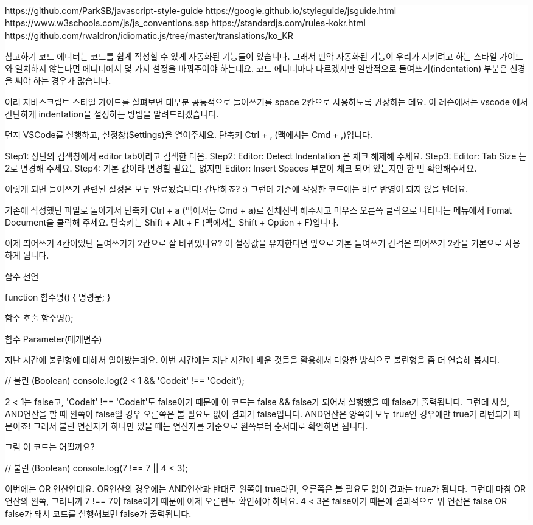 https://github.com/ParkSB/javascript-style-guide
https://google.github.io/styleguide/jsguide.html
https://www.w3schools.com/js/js_conventions.asp
https://standardjs.com/rules-kokr.html
https://github.com/rwaldron/idiomatic.js/tree/master/translations/ko_KR

참고하기
코드 에디터는 코드를 쉽게 작성할 수 있게 자동화된 기능들이 있습니다. 그래서 만약 자동화된 기능이 우리가 지키려고 하는 스타일 가이드와 일치하지 않는다면 에디터에서 몇 가지 설정을 바꿔주어야 하는데요.
코드 에디터마다 다르겠지만 일반적으로 들여쓰기(indentation) 부분은 신경을 써야 하는 경우가 많습니다.

여러 자바스크립트 스타일 가이드를 살펴보면 대부분 공통적으로 들여쓰기를 space 2칸으로 사용하도록 권장하는 데요.
이 레슨에서는 vscode 에서 간단하게 indentation을 설정하는 방법을 알려드리겠습니다.

먼저 VSCode를 실행하고, 설정창(Settings)을 열어주세요.
단축키 Ctrl + , (맥에서는 Cmd + ,)입니다.

Step1: 상단의 검색창에서 editor tab이라고 검색한 다음.
Step2: Editor: Detect Indentation 은 체크 해제해 주세요.
Step3: Editor: Tab Size 는 2로 변경해 주세요.
Step4: 기본 값이라 변경할 필요는 없지만 Editor: Insert Spaces 부분이 체크 되어 있는지만 한 번 확인해주세요.

이렇게 되면 들여쓰기 관련된 설정은 모두 완료됬습니다! 간단하죠? :)
그런데 기존에 작성한 코드에는 바로 반영이 되지 않을 텐데요.

기존에 작성했던 파일로 돌아가서 단축키 Ctrl + a (맥에서는 Cmd + a)로 전체선택 해주시고
마우스 오른쪽 클릭으로 나타나는 메뉴에서 Fomat Document을 클릭해 주세요.
단축키는 Shift + Alt + F (맥에서는 Shift + Option + F)입니다.

이제 띄어쓰기 4칸이었던 들여쓰기가 2칸으로 잘 바뀌었나요?
이 설정값을 유지한다면 앞으로 기본 들여쓰기 간격은 띄어쓰기 2칸을 기본으로 사용하게 됩니다.

함수 선언

function 함수명() {
    명령문;
}

함수 호출
    함수명();

함수 Parameter(매개변수)

지난 시간에 불린형에 대해서 알아봤는데요. 이번 시간에는 지난 시간에 배운 것들을 활용해서 다양한 방식으로 불린형을 좀 더 연습해 봅시다.

// 불린 (Boolean)
console.log(2 < 1 && 'Codeit' !== 'Codeit');

2 < 1는 false고, 'Codeit' !== 'Codeit'도 false이기 때문에 이 코드는 false && false가 되어서 실행했을 때 false가 출력됩니다. 
그런데 사실, AND연산을 할 때 왼쪽이 false일 경우 오른쪽은 볼 필요도 없이 결과가 false입니다. AND연산은 양쪽이 모두 true인 경우에만 true가 리턴되기 때문이죠!
그래서 불린 연산자가 하나만 있을 때는 연산자를 기준으로 왼쪽부터 순서대로 확인하면 됩니다.

그럼 이 코드는 어떨까요?

// 불린 (Boolean)
console.log(7 !== 7 || 4 < 3);

이번에는 OR 연산인데요. OR연산의 경우에는 AND연산과 반대로 왼쪽이 true라면, 오른쪽은 볼 필요도 없이 결과는 true가 됩니다.
그런데 마침 OR연산의 왼쪽, 그러니까 7 !== 7이 false이기 때문에 이제 오른편도 확인해야 하네요.
4 < 3은 false이기 때문에 결과적으로 위 연산은 false OR false가 돼서 코드를 실행해보면 false가 출력됩니다.
